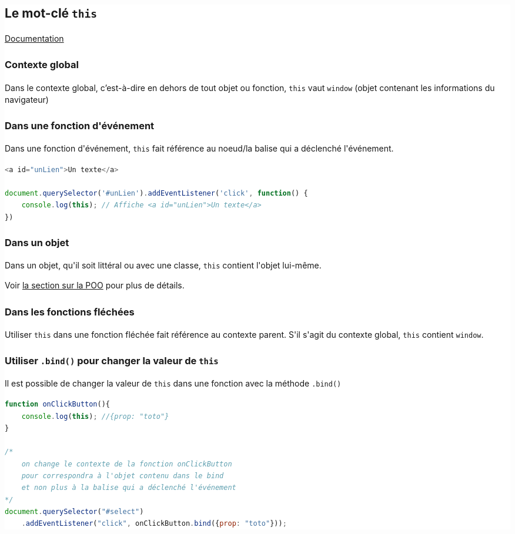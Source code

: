 ## Le mot-clé `this`

[Documentation](https://developer.mozilla.org/fr/docs/Web/JavaScript/Reference/Operators/this)

### Contexte global

Dans le contexte global, c’est-à-dire en dehors de tout objet ou fonction, `this` vaut `window` (objet contenant les informations du navigateur)

### Dans une fonction d'événement

Dans une fonction d'événement, `this` fait référence au noeud/la balise qui a déclenché l'événement.

```js
<a id="unLien">Un texte</a>

document.querySelector('#unLien').addEventListener('click', function() {
    console.log(this); // Affiche <a id="unLien">Un texte</a>
})
```

### Dans un objet

Dans un objet, qu'il soit littéral ou avec une classe, `this` contient l'objet lui-même.

Voir [la section sur la POO](6-poo.md) pour plus de détails.

### Dans les fonctions fléchées

Utiliser `this` dans une fonction fléchée fait référence au contexte parent. S'il s'agit du contexte global, `this` contient `window`.

### Utiliser `.bind()` pour changer la valeur de `this`

Il est possible de changer la valeur de `this` dans une fonction avec la méthode `.bind()`

```js
function onClickButton(){
	console.log(this); //{prop: "toto"}
}

/* 
	on change le contexte de la fonction onClickButton 
	pour correspondra à l'objet contenu dans le bind 
	et non plus à la balise qui a déclenché l'événement
*/
document.querySelector("#select")
	.addEventListener("click", onClickButton.bind({prop: "toto"}));
```